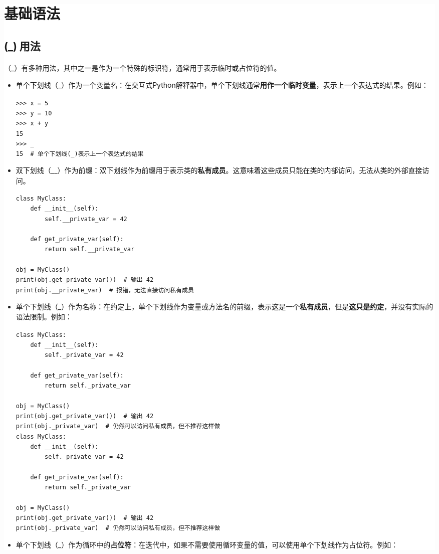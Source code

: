 # 基础语法

## (_) 用法

（_）有多种用法，其中之一是作为一个特殊的标识符，通常用于表示临时或占位符的值。

+ 单个下划线（_）作为一个变量名：在交互式Python解释器中，单个下划线通常**用作一个临时变量**，表示上一个表达式的结果。例如：

  ```
  >>> x = 5
  >>> y = 10
  >>> x + y
  15
  >>> _
  15  # 单个下划线(_)表示上一个表达式的结果
  ```
+ 双下划线（__）作为前缀：双下划线作为前缀用于表示类的**私有成员**。这意味着这些成员只能在类的内部访问，无法从类的外部直接访问。

  ```
  class MyClass:
      def __init__(self):
          self.__private_var = 42

      def get_private_var(self):
          return self.__private_var

  obj = MyClass()
  print(obj.get_private_var())  # 输出 42
  print(obj.__private_var)  # 报错，无法直接访问私有成员
  ```
+ 单个下划线（_）作为名称：在约定上，单个下划线作为变量或方法名的前缀，表示这是一个**私有成员**，但是**这只是约定**，并没有实际的语法限制。例如：

  ```
  class MyClass:
      def __init__(self):
          self._private_var = 42

      def get_private_var(self):
          return self._private_var

  obj = MyClass()
  print(obj.get_private_var())  # 输出 42
  print(obj._private_var)  # 仍然可以访问私有成员，但不推荐这样做
  class MyClass:
      def __init__(self):
          self._private_var = 42

      def get_private_var(self):
          return self._private_var

  obj = MyClass()
  print(obj.get_private_var())  # 输出 42
  print(obj._private_var)  # 仍然可以访问私有成员，但不推荐这样做
  ```
+ 单个下划线（_）作为循环中的**占位符**：在迭代中，如果不需要使用循环变量的值，可以使用单个下划线作为占位符。例如：
